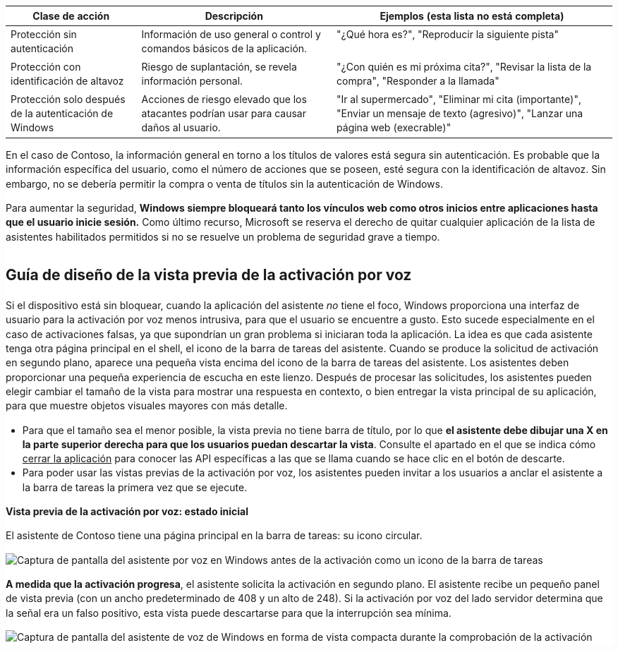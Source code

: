| **Clase de acción** | **Descripción** | **Ejemplos (esta lista no está completa)** |
| --- | --- | --- |
| Protección sin autenticación | Información de uso general o control y comandos básicos de la aplicación. | &quot;¿Qué hora es?&quot;, &quot;Reproducir la siguiente pista&quot; |
| Protección con identificación de altavoz | Riesgo de suplantación, se revela información personal. | &quot;¿Con quién es mi próxima cita?&quot;, &quot;Revisar la lista de la compra&quot;, &quot;Responder a la llamada&quot; |
| Protección solo después de la autenticación de Windows | Acciones de riesgo elevado que los atacantes podrían usar para causar daños al usuario. | &quot;Ir al supermercado&quot;, &quot;Eliminar mi cita (importante)&quot;, &quot;Enviar un mensaje de texto (agresivo)&quot;, &quot;Lanzar una página web (execrable)&quot; |

En el caso de Contoso, la información general en torno a los títulos de valores está segura sin autenticación. Es probable que la información específica del usuario, como el número de acciones que se poseen, esté segura con la identificación de altavoz. Sin embargo, no se debería permitir la compra o venta de títulos sin la autenticación de Windows.

Para aumentar la seguridad, **Windows siempre bloqueará tanto los vínculos web como otros inicios entre aplicaciones hasta que el usuario inicie sesión.** Como último recurso, Microsoft se reserva el derecho de quitar cualquier aplicación de la lista de asistentes habilitados permitidos si no se resuelve un problema de seguridad grave a tiempo.

## <a name="design-guidance-for-voice-activation-preview"></a>Guía de diseño de la vista previa de la activación por voz

Si el dispositivo está sin bloquear, cuando la aplicación del asistente _no_ tiene el foco, Windows proporciona una interfaz de usuario para la activación por voz menos intrusiva, para que el usuario se encuentre a gusto. Esto sucede especialmente en el caso de activaciones falsas, ya que supondrían un gran problema si iniciaran toda la aplicación. La idea es que cada asistente tenga otra página principal en el shell, el icono de la barra de tareas del asistente. Cuando se produce la solicitud de activación en segundo plano, aparece una pequeña vista encima del icono de la barra de tareas del asistente. Los asistentes deben proporcionar una pequeña experiencia de escucha en este lienzo. Después de procesar las solicitudes, los asistentes pueden elegir cambiar el tamaño de la vista para mostrar una respuesta en contexto, o bien entregar la vista principal de su aplicación, para que muestre objetos visuales mayores con más detalle.

- Para que el tamaño sea el menor posible, la vista previa no tiene barra de título, por lo que **el asistente debe dibujar una X en la parte superior derecha para que los usuarios puedan descartar la vista**. Consulte el apartado en el que se indica cómo [cerrar la aplicación](windows-voice-assistants-implementation-guide.md#closing-the-application) para conocer las API específicas a las que se llama cuando se hace clic en el botón de descarte.
- Para poder usar las vistas previas de la activación por voz, los asistentes pueden invitar a los usuarios a anclar el asistente a la barra de tareas la primera vez que se ejecute.

**Vista previa de la activación por voz: estado inicial**

El asistente de Contoso tiene una página principal en la barra de tareas: su icono circular.

![Captura de pantalla del asistente por voz en Windows antes de la activación como un icono de la barra de tareas](media/voice-assistants/windows_voice_assistant/pre_compact_view.png)

**A medida que la activación progresa**, el asistente solicita la activación en segundo plano. El asistente recibe un pequeño panel de vista previa (con un ancho predeterminado de 408 y un alto de 248). Si la activación por voz del lado servidor determina que la señal era un falso positivo, esta vista puede descartarse para que la interrupción sea mínima.

![Captura de pantalla del asistente de voz de Windows en forma de vista compacta durante la comprobación de la activación](media/voice-assistants/windows_voice_assistant/compact_view_activating.png)
